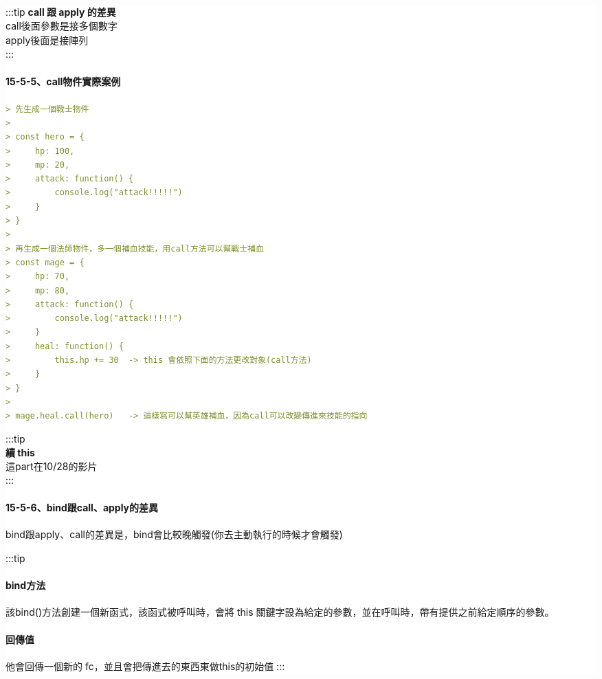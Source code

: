 :::tip
**call 跟 apply 的差異**  
call後面參數是接多個數字  
apply後面是接陣列  
:::  



#### 15-5-5、call物件實際案例

```md
> 先生成一個戰士物件
>
> const hero = {
>     hp: 100,
>     mp: 20,
>     attack: function() {
>         console.log("attack!!!!!")
>     }
> }
>
> 再生成一個法師物件，多一個補血技能，用call方法可以幫戰士補血
> const mage = {
>     hp: 70,
>     mp: 80,
>     attack: function() {
>         console.log("attack!!!!!")
>     }
>     heal: function() {
>         this.hp += 30  -> this 會依照下面的方法更改對象(call方法)
>     }
> }
> 
> mage.heal.call(hero)   -> 這樣寫可以幫英雄補血，因為call可以改變傳進來技能的指向
```




:::tip      
**續 this**   
這part在10/28的影片       
:::


#### 15-5-6、bind跟call、apply的差異

bind跟apply、call的差異是，bind會比較晚觸發(你去主動執行的時候才會觸發)

:::tip
#### bind方法  
該bind()方法創建一個新函式，該函式被呼叫時，會將 this 關鍵字設為給定的參數，並在呼叫時，帶有提供之前給定順序的參數。
  
#### 回傳值  
他會回傳一個新的 fc，並且會把傳進去的東西東做this的初始值
:::
